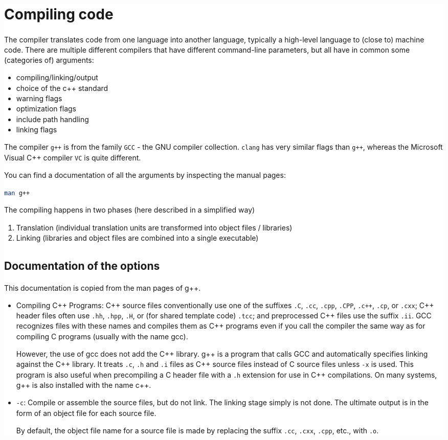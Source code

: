 # Compiling code
The compiler translates code from one language into another language, typically a high-level language to (close to) machine code.
There are multiple different compilers that have different command-line parameters, but all have in common some (categories of)
arguments:
- compiling/linking/output
- choice of the c++ standard
- warning flags
- optimization flags
- include path handling
- linking flags

The compiler `g++` is from the family `GCC` - the GNU compiler collection. `clang` has very similar flags than `g++`, whereas the
Microsoft Visual C++ compiler `VC` is quite different.

You can find a documentation of all the arguments by inspecting the manual pages:
```bash
man g++
```

The compiling happens in two phases (here described in a simplified way)
1. Translation (individual translation units are transformed into object files / libraries)
2. Linking (libraries and object files are combined into a single executable)

## Documentation of the options

This documentation is copied from the man pages of g++.

- Compiling C++ Programs:
  C++ source files conventionally use one of the suffixes `.C`, `.cc`, `.cpp`, `.CPP`, `.c++`, `.cp`, or `.cxx`; C++ header files
  often use  `.hh`, `.hpp`, `.H`, or (for shared template code) `.tcc`; and preprocessed C++ files use the suffix `.ii`. GCC recognizes
  files with these names and compiles them as C++ programs even if you call the compiler the same way as for compiling C programs
  (usually with the name gcc).

  However, the use of gcc does not add the C++ library.  g++ is a program that calls GCC and automatically specifies linking against the
  C++ library.  It treats `.c`, `.h` and `.i` files as C++ source files instead of C source files unless `-x` is used.  This program is
  also useful when precompiling a C header file with a `.h` extension for use in C++ compilations.  On many systems, g++ is also installed
  with the name c++.

- `-c`:
  Compile or assemble the source files, but do not link.  The linking stage simply is not done.  The ultimate output is in the form
  of an object file for each source file.

  By default, the object file name for a source file is made by replacing the suffix `.cc`, `.cxx`, `.cpp`, etc., with `.o`.
